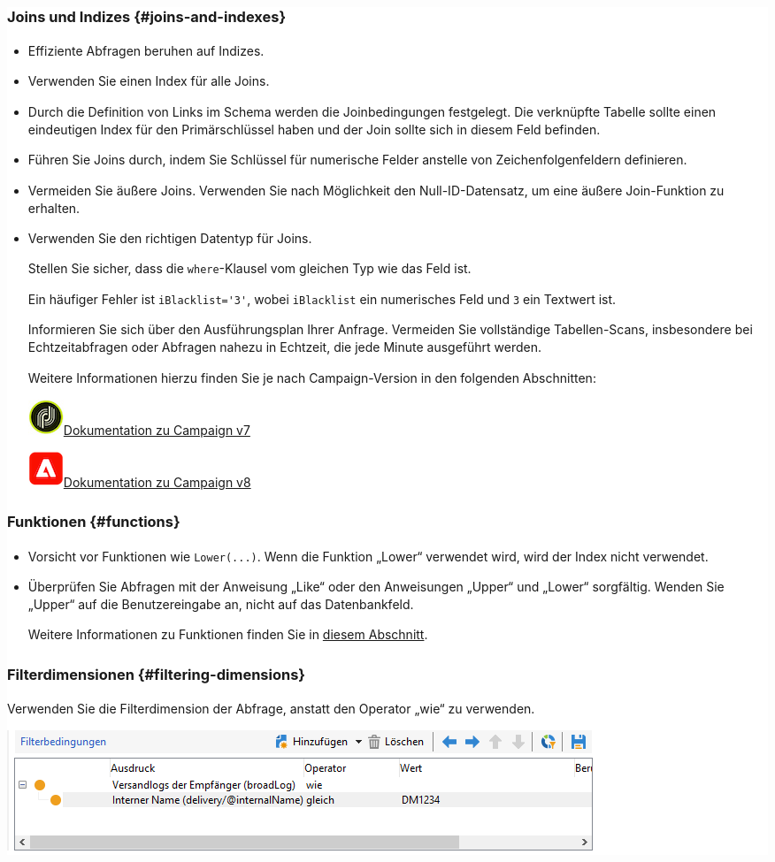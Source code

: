 ### Joins und Indizes {#joins-and-indexes}

* Effiziente Abfragen beruhen auf Indizes.
* Verwenden Sie einen Index für alle Joins.
* Durch die Definition von Links im Schema werden die Joinbedingungen festgelegt. Die verknüpfte Tabelle sollte einen eindeutigen Index für den Primärschlüssel haben und der Join sollte sich in diesem Feld befinden.
* Führen Sie Joins durch, indem Sie Schlüssel für numerische Felder anstelle von Zeichenfolgenfeldern definieren.
* Vermeiden Sie äußere Joins. Verwenden Sie nach Möglichkeit den Null-ID-Datensatz, um eine äußere Join-Funktion zu erhalten.
* Verwenden Sie den richtigen Datentyp für Joins.

  Stellen Sie sicher, dass die `where`-Klausel vom gleichen Typ wie das Feld ist.

  Ein häufiger Fehler ist `iBlacklist='3'`, wobei `iBlacklist` ein numerisches Feld und `3` ein Textwert ist.

  Informieren Sie sich über den Ausführungsplan Ihrer Anfrage. Vermeiden Sie vollständige Tabellen-Scans, insbesondere bei Echtzeitabfragen oder Abfragen nahezu in Echtzeit, die jede Minute ausgeführt werden.

  Weitere Informationen hierzu finden Sie je nach Campaign-Version in den folgenden Abschnitten:

  ![](assets/do-not-localize/v7.jpeg)[Dokumentation zu Campaign v7](../../configuration/using/database-mapping.md)

  ![](assets/do-not-localize/v8.png)[Dokumentation zu Campaign v8](https://experienceleague.adobe.com/docs/campaign/campaign-v8/architecture/shemas-forms/database-mapping.html?lang=de)

### Funktionen {#functions}

* Vorsicht vor Funktionen wie `Lower(...)`. Wenn die Funktion „Lower“ verwendet wird, wird der Index nicht verwendet.
* Überprüfen Sie Abfragen mit der Anweisung „Like“ oder den Anweisungen „Upper“ und „Lower“ sorgfältig. Wenden Sie „Upper“ auf die Benutzereingabe an, nicht auf das Datenbankfeld.

  Weitere Informationen zu Funktionen finden Sie in [diesem Abschnitt](../../platform/using/defining-filter-conditions.md#list-of-functions).

### Filterdimensionen {#filtering-dimensions}

Verwenden Sie die Filterdimension der Abfrage, anstatt den Operator „wie“ zu verwenden.

![](assets/optimize-queries-filtering.png)
